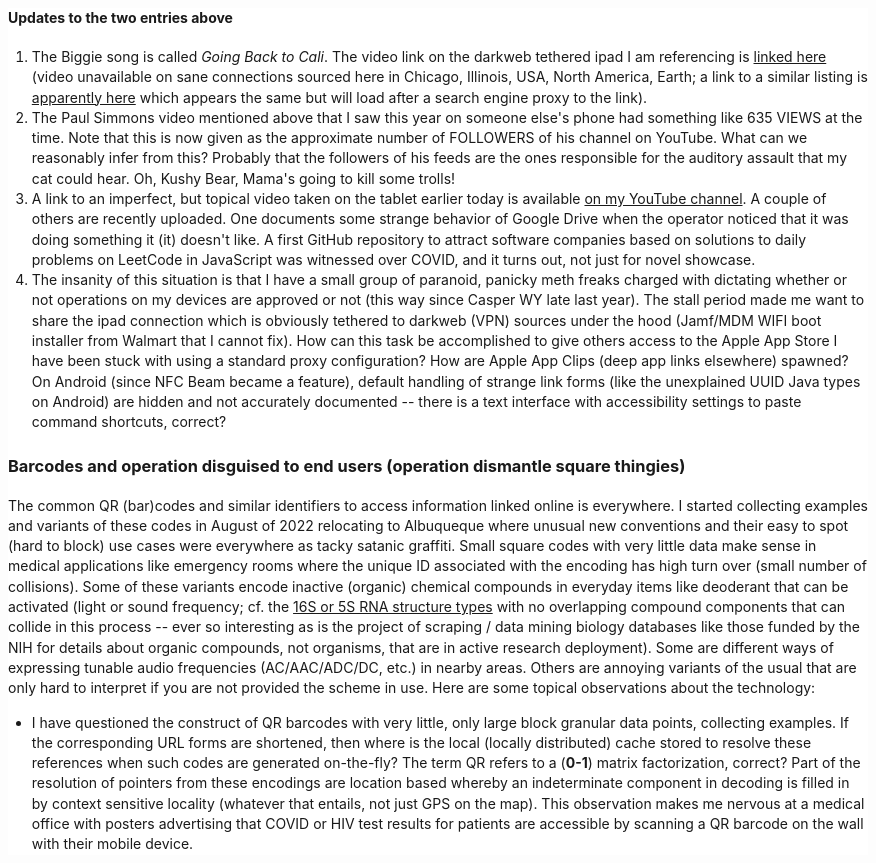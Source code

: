 #### Updates to the two entries above

1. The Biggie song is called *Going Back to Cali*. The video link on the darkweb tethered ipad I am referencing is [linked here](https://m.youtube.com/watch?v=TiBKJICijL4) (video unavailable on sane connections sourced here in Chicago, Illinois, USA, North America, Earth; a link to a similar listing is [apparently here](https://m.youtube.com/watch?v=TiBKJlCijL4) which appears the same but will load after a search engine proxy to the link).
2. The Paul Simmons video mentioned above that I saw this year on someone else's phone had something like 635 VIEWS at the time. Note that this is now given as the approximate number of FOLLOWERS of his channel on YouTube. What can we reasonably infer from this? Probably that the followers of his feeds are the ones responsible for the auditory assault that my cat could hear. Oh, Kushy Bear, Mama's going to kill some trolls! 
3. A link to an imperfect, but topical video taken on the tablet earlier today is available [on my YouTube channel](https://www.youtube.com/watch?v=tXKOwefI10s). A couple of others are recently uploaded. One documents some strange behavior of Google Drive when the operator noticed that it was doing something it (it) doesn't like. A first GitHub repository to attract software companies based on solutions to daily problems on LeetCode in JavaScript was witnessed over COVID, and it turns out, not just for novel showcase.
4. The insanity of this situation is that I have a small group of paranoid, panicky meth freaks charged with dictating whether or not operations on my devices are approved or not (this way since Casper WY late last year). The stall period made me want to share the ipad connection which is obviously tethered to darkweb (VPN) sources under the hood (Jamf/MDM WIFI boot installer from Walmart that I cannot fix). How can this task be accomplished to give others access to the Apple App Store I have been stuck with using a standard proxy configuration? How are Apple App Clips (deep app links elsewhere) spawned? On Android (since NFC Beam became a feature), default handling of strange link forms (like the unexplained UUID Java types on Android) are hidden and not accurately documented -- there is a text interface with accessibility settings to paste command shortcuts, correct?

### Barcodes and operation disguised to end users (operation dismantle square thingies)

The common QR (bar)codes and similar identifiers to access information linked online is everywhere. 
I started collecting examples and variants of these codes in August of 2022 relocating to Albuqueque 
where unusual new conventions and their easy to spot (hard to block) use cases were everywhere 
as tacky satanic graffiti. Small square codes with very little data make sense in medical applications 
like emergency rooms where the unique ID associated with the encoding has high turn over 
(small number of collisions). Some of these variants encode inactive (organic) chemical compounds in 
everyday items like deoderant that can be activated (light or sound frequency; cf. the 
[16S or 5S RNA structure types](https://github.com/gtDMMB/RNAStructViz) 
with no overlapping compound components that can collide in this process -- ever so interesting as is the 
project of scraping / data mining biology databases like those funded by the NIH for details about organic 
compounds, not organisms, that are in active research deployment). Some are different ways of expressing 
tunable audio frequencies (AC/AAC/ADC/DC, etc.) in nearby areas. Others are annoying variants of the usual 
that are only hard to interpret if you are not provided the scheme in use. 
Here are some topical observations about the technology: 
* I have questioned the construct of QR barcodes with very little, only large block granular data points, collecting examples. If the corresponding URL forms are shortened, then where is the local (locally distributed) cache stored to resolve these references when such codes are generated on-the-fly? The term QR refers to a (**0-1**) matrix factorization, correct? Part of the resolution of pointers from these encodings are location based whereby an indeterminate component in decoding is filled in by context sensitive locality (whatever that entails, not just GPS on the map). This observation makes me nervous at a medical office with posters advertising that COVID or HIV test results for patients are accessible by scanning a QR barcode on the wall with their mobile device.
